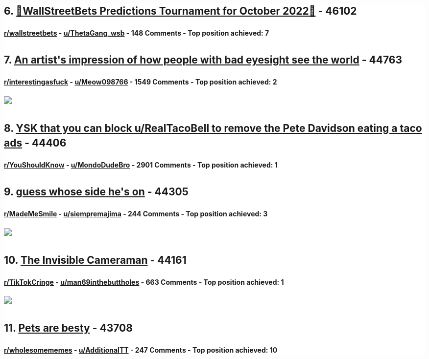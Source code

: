## 6. [🔮WallStreetBets Predictions Tournament for October 2022🔮](http://reddit.com/r/wallstreetbets/comments/xsb545/wallstreetbets_predictions_tournament_for_october/) - 46102
#### [r/wallstreetbets](http://reddit.com/r/wallstreetbets) - [u/ThetaGang_wsb](http://reddit.com/u/ThetaGang_wsb) - 148 Comments - Top position achieved: 7

## 7. [An artist's impression of how people with bad eyesight see the world](http://reddit.com/r/interestingasfuck/comments/y07et5/an_artists_impression_of_how_people_with_bad/) - 44763
#### [r/interestingasfuck](http://reddit.com/r/interestingasfuck) - [u/Meow098766](http://reddit.com/u/Meow098766) - 1549 Comments - Top position achieved: 2

<a href="https://i.redd.it/eplg5af29xs91.jpg"><img src="https://b.thumbs.redditmedia.com/sQjiR9fBSooBzGdeNsvlSEUmT30di7Ize9KK-fXmG6E.jpg"></img></a>

## 8. [YSK that you can block u/RealTacoBell to remove the Pete Davidson eating a taco ads](http://reddit.com/r/YouShouldKnow/comments/y0u8yk/ysk_that_you_can_block_urealtacobell_to_remove/) - 44406
#### [r/YouShouldKnow](http://reddit.com/r/YouShouldKnow) - [u/MondoDudeBro](http://reddit.com/u/MondoDudeBro) - 2901 Comments - Top position achieved: 1

## 9. [guess whose side he's on](http://reddit.com/r/MadeMeSmile/comments/y09jas/guess_whose_side_hes_on/) - 44305
#### [r/MadeMeSmile](http://reddit.com/r/MadeMeSmile) - [u/siempremajima](http://reddit.com/u/siempremajima) - 244 Comments - Top position achieved: 3

<a href="https://i.redd.it/rcb2k7yjxxs91.jpg"><img src="https://b.thumbs.redditmedia.com/HEEl4vDO3_GqR_FlPYtlxHdTzFqes8_zcfvoElBZVCk.jpg"></img></a>

## 10. [The Invisible Cameraman](http://reddit.com/r/TikTokCringe/comments/y0nzm3/the_invisible_cameraman/) - 44161
#### [r/TikTokCringe](http://reddit.com/r/TikTokCringe) - [u/man69inthebuttholes](http://reddit.com/u/man69inthebuttholes) - 663 Comments - Top position achieved: 1

<a href="https://v.redd.it/jh6irwym71t91"><img src="https://a.thumbs.redditmedia.com/ioPu3CGFKuKBGV73xo5Wx9Nz6Eo8uOV_In2FVWRD-44.jpg"></img></a>

## 11. [Pets are besty](http://reddit.com/r/wholesomememes/comments/y0m6sr/pets_are_besty/) - 43708
#### [r/wholesomememes](http://reddit.com/r/wholesomememes) - [u/AdditionalTT](http://reddit.com/u/AdditionalTT) - 247 Comments - Top position achieved: 10
